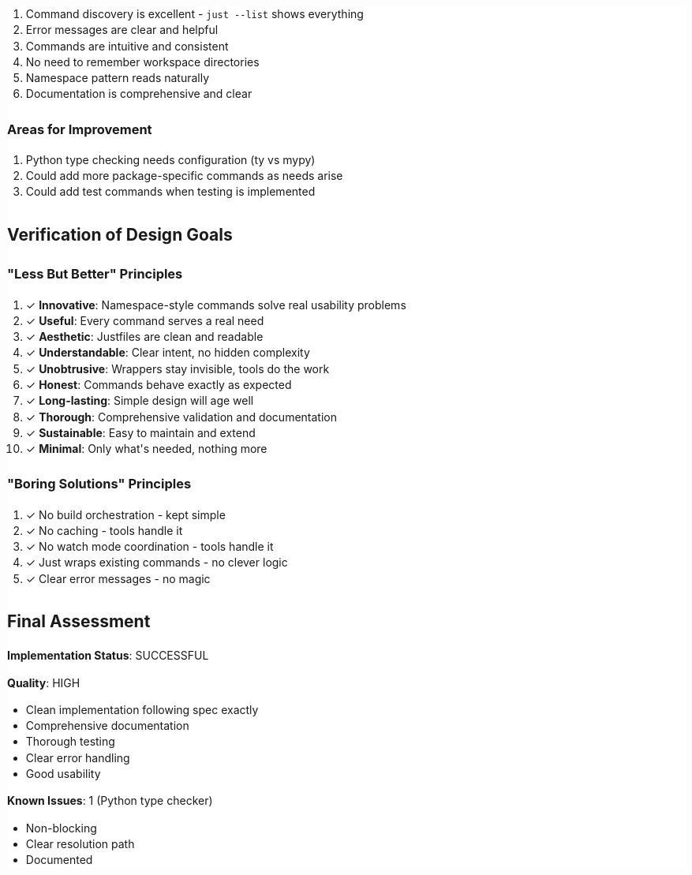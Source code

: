 1. Command discovery is excellent - `just --list` shows everything
2. Error messages are clear and helpful
3. Commands are intuitive and consistent
4. No need to remember workspace directories
5. Namespace pattern reads naturally
6. Documentation is comprehensive and clear

### Areas for Improvement

1. Python type checking needs configuration (ty vs mypy)
2. Could add more package-specific commands as needs arise
3. Could add test commands when testing is implemented

## Verification of Design Goals

### "Less But Better" Principles

1. ✓ **Innovative**: Namespace-style commands solve real usability problems
2. ✓ **Useful**: Every command serves a real need
3. ✓ **Aesthetic**: Justfiles are clean and readable
4. ✓ **Understandable**: Clear intent, no hidden complexity
5. ✓ **Unobtrusive**: Wrappers stay invisible, tools do the work
6. ✓ **Honest**: Commands behave exactly as expected
7. ✓ **Long-lasting**: Simple design will age well
8. ✓ **Thorough**: Comprehensive validation and documentation
9. ✓ **Sustainable**: Easy to maintain and extend
10. ✓ **Minimal**: Only what's needed, nothing more

### "Boring Solutions" Principles

1. ✓ No build orchestration - kept simple
2. ✓ No caching - tools handle it
3. ✓ No watch mode coordination - tools handle it
4. ✓ Just wraps existing commands - no clever logic
5. ✓ Clear error messages - no magic

## Final Assessment

**Implementation Status**: SUCCESSFUL

**Quality**: HIGH
- Clean implementation following spec exactly
- Comprehensive documentation
- Thorough testing
- Clear error handling
- Good usability

**Known Issues**: 1 (Python type checker)
- Non-blocking
- Clear resolution path
- Documented
